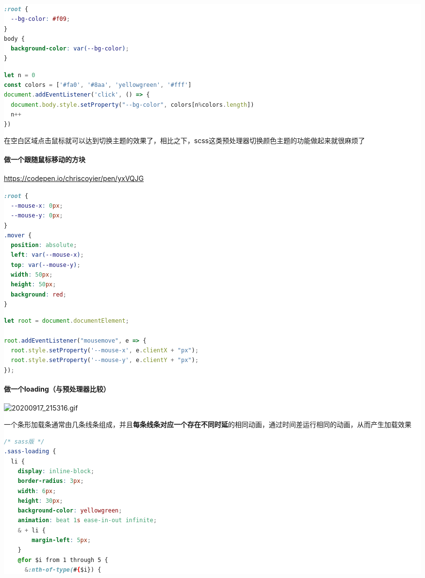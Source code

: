 ```css
:root {
  --bg-color: #f09;
}
body {
  background-color: var(--bg-color);
}
```
```js
let n = 0
const colors = ['#fa0', '#8aa', 'yellowgreen', '#fff']
document.addEventListener('click', () => {
  document.body.style.setProperty("--bg-color", colors[n%colors.length])
  n++
})
```

在空白区域点击鼠标就可以达到切换主题的效果了，相比之下，scss这类预处理器切换颜色主题的功能做起来就很麻烦了

#### 做一个跟随鼠标移动的方块

https://codepen.io/chriscoyier/pen/yxVQJG

```css
:root {
  --mouse-x: 0px;
  --mouse-y: 0px;
}
.mover {
  position: absolute;
  left: var(--mouse-x);
  top: var(--mouse-y);
  width: 50px;
  height: 50px;
  background: red;
}
```

```js
let root = document.documentElement;

root.addEventListener("mousemove", e => {
  root.style.setProperty('--mouse-x', e.clientX + "px");
  root.style.setProperty('--mouse-y', e.clientY + "px");
});
```

#### 做一个loading（与预处理器比较）

![20200917_215316.gif](https://img.lihx.top/images/2020/09/17/20200917_215316.gif)

一个条形加载条通常由几条线条组成，并且**每条线条对应一个存在不同时延**的相同动画，通过时间差运行相同的动画，从而产生加载效果

```css
/* sass版 */
.sass-loading {
  li {
    display: inline-block;
    border-radius: 3px;
    width: 6px;
    height: 30px;
    background-color: yellowgreen;
    animation: beat 1s ease-in-out infinite;
    & + li {
        margin-left: 5px;
    }
    @for $i from 1 through 5 {
      &:nth-of-type(#{$i}) {
```